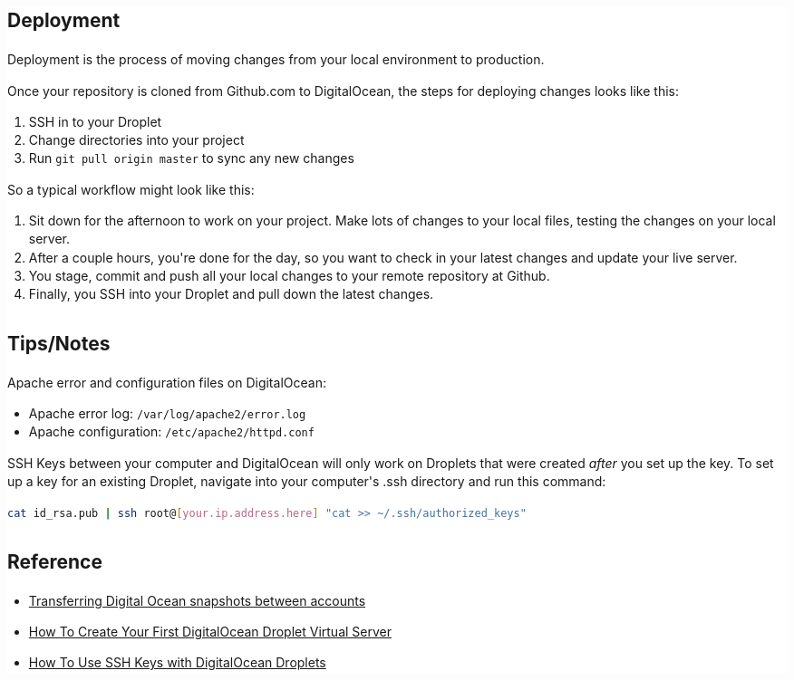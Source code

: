 

## Deployment

Deployment is the process of moving changes from your local environment to production.

Once your repository is cloned from Github.com to DigitalOcean, the steps for deploying changes looks like this:

1. SSH in to your Droplet
2. Change directories into your project
3. Run `git pull origin master` to sync any new changes


So a typical workflow might look like this:

1. Sit down for the afternoon to work on your project. Make lots of changes to your local files, testing the changes on your local server.
2. After a couple hours, you're done for the day, so you want to check in your latest changes and update your live server.
3. You stage, commit and push all your local changes to your remote repository at Github.
4. Finally, you SSH into your Droplet and pull down the latest changes.




## Tips/Notes

Apache error and configuration files on DigitalOcean:

+ Apache error log: `/var/log/apache2/error.log`
+ Apache configuration: `/etc/apache2/httpd.conf`

SSH Keys between your computer and DigitalOcean will only work on Droplets that were created *after* you set up the key. To set up a key for an existing Droplet, navigate into your computer's .ssh directory and run this command:

```bash
cat id_rsa.pub | ssh root@[your.ip.address.here] "cat >> ~/.ssh/authorized_keys"
```

## Reference

* [Transferring Digital Ocean snapshots between accounts](https://www.digitalocean.com/company/blog/easily-transfer-snapshots-between-accounts/)

* [How To Create Your First DigitalOcean Droplet Virtual Server](https://www.digitalocean.com/community/tutorials/how-to-create-your-first-digitalocean-droplet-virtual-server)

* [How To Use SSH Keys with DigitalOcean Droplets](https://www.digitalocean.com/community/tutorials/how-to-use-ssh-keys-with-digitalocean-droplets)

